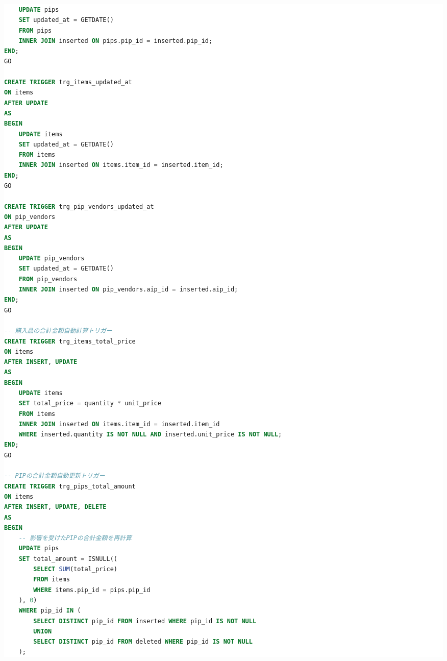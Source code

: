 ```sql
    UPDATE pips 
    SET updated_at = GETDATE()
    FROM pips 
    INNER JOIN inserted ON pips.pip_id = inserted.pip_id;
END;
GO

CREATE TRIGGER trg_items_updated_at 
ON items
AFTER UPDATE
AS
BEGIN
    UPDATE items 
    SET updated_at = GETDATE()
    FROM items 
    INNER JOIN inserted ON items.item_id = inserted.item_id;
END;
GO

CREATE TRIGGER trg_pip_vendors_updated_at 
ON pip_vendors
AFTER UPDATE
AS
BEGIN
    UPDATE pip_vendors 
    SET updated_at = GETDATE()
    FROM pip_vendors 
    INNER JOIN inserted ON pip_vendors.aip_id = inserted.aip_id;
END;
GO

-- 購入品の合計金額自動計算トリガー
CREATE TRIGGER trg_items_total_price 
ON items
AFTER INSERT, UPDATE
AS
BEGIN
    UPDATE items 
    SET total_price = quantity * unit_price
    FROM items 
    INNER JOIN inserted ON items.item_id = inserted.item_id
    WHERE inserted.quantity IS NOT NULL AND inserted.unit_price IS NOT NULL;
END;
GO

-- PIPの合計金額自動更新トリガー
CREATE TRIGGER trg_pips_total_amount 
ON items
AFTER INSERT, UPDATE, DELETE
AS
BEGIN
    -- 影響を受けたPIPの合計金額を再計算
    UPDATE pips
    SET total_amount = ISNULL((
        SELECT SUM(total_price)
        FROM items
        WHERE items.pip_id = pips.pip_id
    ), 0)
    WHERE pip_id IN (
        SELECT DISTINCT pip_id FROM inserted WHERE pip_id IS NOT NULL
        UNION
        SELECT DISTINCT pip_id FROM deleted WHERE pip_id IS NOT NULL
    );
```